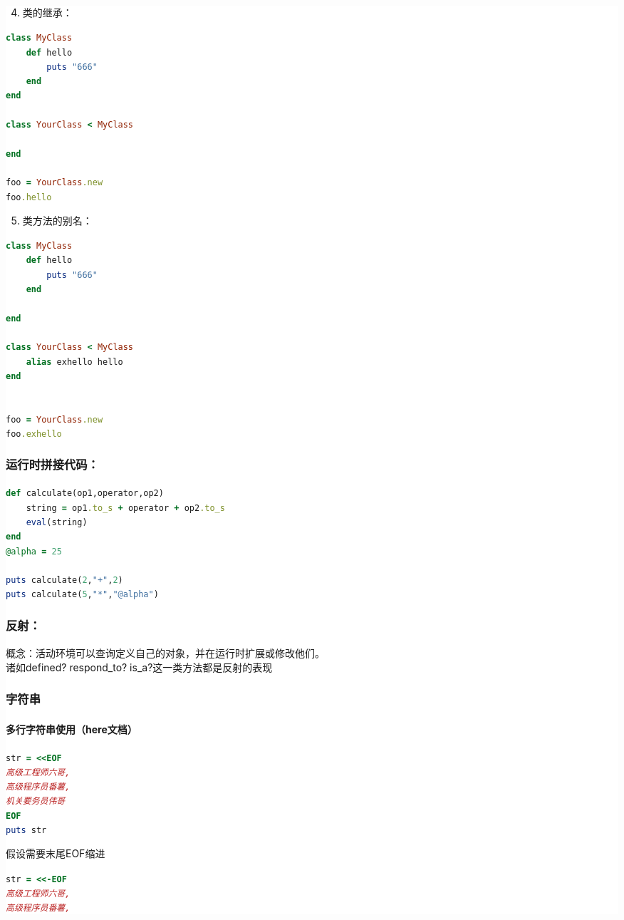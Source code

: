 4. 类的继承：  
```ruby
class MyClass
	def hello
		puts "666"
	end
end

class YourClass < MyClass
	
end

foo = YourClass.new
foo.hello 
```
5. 类方法的别名：    
```ruby
class MyClass
	def hello
		puts "666"
	end
	
end

class YourClass < MyClass
	alias exhello hello
end


foo = YourClass.new
foo.exhello 
```

### 运行时拼接代码：
```ruby
def calculate(op1,operator,op2)
	string = op1.to_s + operator + op2.to_s
	eval(string)
end
@alpha = 25

puts calculate(2,"+",2)
puts calculate(5,"*","@alpha")
```

### 反射：  
概念：活动环境可以查询定义自己的对象，并在运行时扩展或修改他们。  
诸如defined? respond_to? is_a?这一类方法都是反射的表现

### 字符串

#### 多行字符串使用（here文档）
```ruby
str = <<EOF
高级工程师六哥,
高级程序员番薯,
机关要务员伟哥
EOF
puts str
```
假设需要末尾EOF缩进  
```ruby
str = <<-EOF
高级工程师六哥,
高级程序员番薯,
```